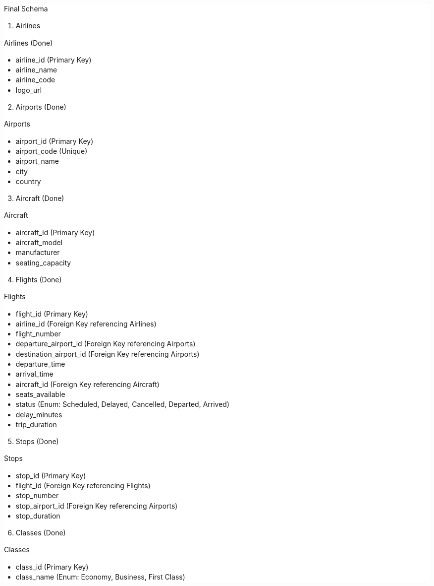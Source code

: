 
Final Schema

1. Airlines

Airlines (Done)
- airline_id (Primary Key)
- airline_name
- airline_code
- logo_url

2. Airports  (Done)

Airports
- airport_id (Primary Key)
- airport_code (Unique)
- airport_name
- city
- country

3. Aircraft (Done)

Aircraft
- aircraft_id (Primary Key)
- aircraft_model
- manufacturer
- seating_capacity

4. Flights (Done)

Flights
- flight_id (Primary Key)
- airline_id (Foreign Key referencing Airlines)
- flight_number
- departure_airport_id (Foreign Key referencing Airports)
- destination_airport_id (Foreign Key referencing Airports)
- departure_time
- arrival_time
- aircraft_id (Foreign Key referencing Aircraft)
- seats_available
- status (Enum: Scheduled, Delayed, Cancelled, Departed, Arrived)
- delay_minutes
- trip_duration

5. Stops (Done)

Stops
- stop_id (Primary Key)
- flight_id (Foreign Key referencing Flights)
- stop_number
- stop_airport_id (Foreign Key referencing Airports)
- stop_duration

6. Classes (Done)

Classes
- class_id (Primary Key)
- class_name (Enum: Economy, Business, First Class)
